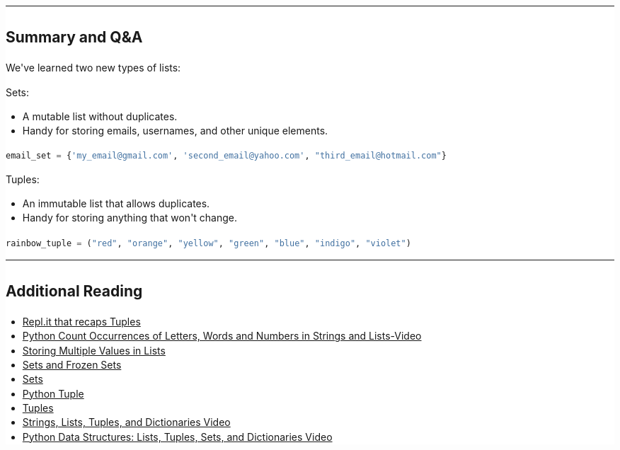 
---

## Summary and Q&A

We've learned two new types of lists:

Sets:

- A mutable list without duplicates.
- Handy for storing emails, usernames, and other unique elements.

```python
email_set = {'my_email@gmail.com', 'second_email@yahoo.com', "third_email@hotmail.com"}
 ```

Tuples:

- An immutable list that allows duplicates.
- Handy for storing anything that won't change.

```python
rainbow_tuple = ("red", "orange", "yellow", "green", "blue", "indigo", "violet")
```

---

## Additional Reading

- [Repl.it that recaps Tuples](https://repl.it/@SuperTernary/python-programming-tuple-practice?lite=true)
- [Python Count Occurrences of Letters, Words and Numbers in Strings and Lists-Video](https://www.youtube.com/watch?v=szIFFw_Xl_M)
- [Storing Multiple Values in Lists](https://swcarpentry.github.io/python-novice-inflammation/03-lists/)
- [Sets and Frozen Sets](https://www.python-course.eu/sets_frozensets.php)
- [Sets](https://www.learnpython.org/en/Sets)
- [Python Tuple](https://www.programiz.com/python-programming/tuple)
- [Tuples](http://openbookproject.net/thinkcs/python/english3e/tuples.html)
- [Strings, Lists, Tuples, and Dictionaries Video](https://www.youtube.com/watch?v=19EfbO5D_8s)
- [Python Data Structures: Lists, Tuples, Sets, and Dictionaries Video](https://www.youtube.com/watch?v=R-HLU9Fl5ug)
